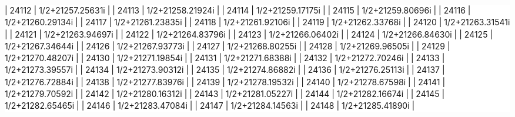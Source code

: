 |  24112 | 1/2+21257.25631i |
|  24113 | 1/2+21258.21924i |
|  24114 | 1/2+21259.17175i |
|  24115 | 1/2+21259.80696i |
|  24116 | 1/2+21260.29134i |
|  24117 | 1/2+21261.23835i |
|  24118 | 1/2+21261.92106i |
|  24119 | 1/2+21262.33768i |
|  24120 | 1/2+21263.31541i |
|  24121 | 1/2+21263.94697i |
|  24122 | 1/2+21264.83796i |
|  24123 | 1/2+21266.06402i |
|  24124 | 1/2+21266.84630i |
|  24125 | 1/2+21267.34644i |
|  24126 | 1/2+21267.93773i |
|  24127 | 1/2+21268.80255i |
|  24128 | 1/2+21269.96505i |
|  24129 | 1/2+21270.48207i |
|  24130 | 1/2+21271.19854i |
|  24131 | 1/2+21271.68388i |
|  24132 | 1/2+21272.70246i |
|  24133 | 1/2+21273.39557i |
|  24134 | 1/2+21273.90312i |
|  24135 | 1/2+21274.86882i |
|  24136 | 1/2+21276.25113i |
|  24137 | 1/2+21276.72884i |
|  24138 | 1/2+21277.83976i |
|  24139 | 1/2+21278.19532i |
|  24140 | 1/2+21278.67598i |
|  24141 | 1/2+21279.70592i |
|  24142 | 1/2+21280.16312i |
|  24143 | 1/2+21281.05227i |
|  24144 | 1/2+21282.16674i |
|  24145 | 1/2+21282.65465i |
|  24146 | 1/2+21283.47084i |
|  24147 | 1/2+21284.14563i |
|  24148 | 1/2+21285.41890i |